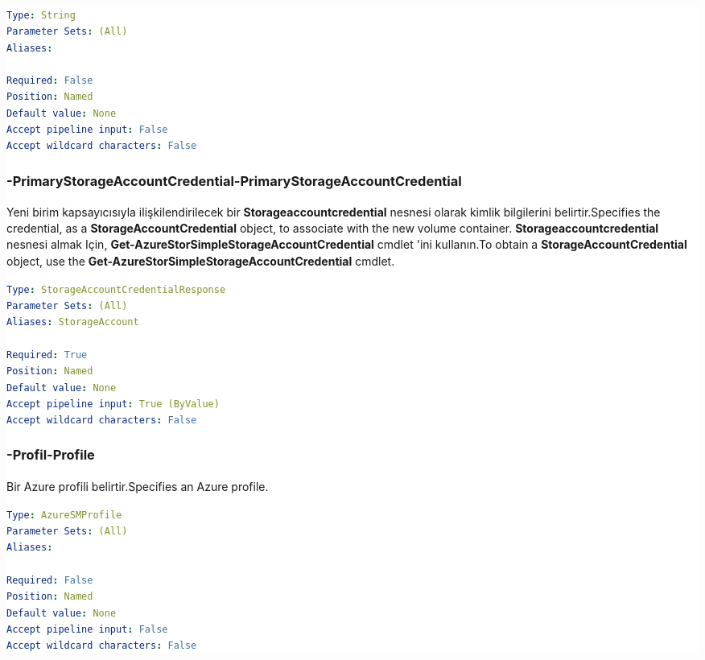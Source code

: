 ```yaml
Type: String
Parameter Sets: (All)
Aliases: 

Required: False
Position: Named
Default value: None
Accept pipeline input: False
Accept wildcard characters: False
```

### <span data-ttu-id="17ec8-125">-PrimaryStorageAccountCredential</span><span class="sxs-lookup"><span data-stu-id="17ec8-125">-PrimaryStorageAccountCredential</span></span>
<span data-ttu-id="17ec8-126">Yeni birim kapsayıcısıyla ilişkilendirilecek bir **Storageaccountcredential** nesnesi olarak kimlik bilgilerini belirtir.</span><span class="sxs-lookup"><span data-stu-id="17ec8-126">Specifies the credential, as a **StorageAccountCredential** object, to associate with the new volume container.</span></span>
<span data-ttu-id="17ec8-127">**Storageaccountcredential** nesnesi almak Için, **Get-AzureStorSimpleStorageAccountCredential** cmdlet 'ini kullanın.</span><span class="sxs-lookup"><span data-stu-id="17ec8-127">To obtain a **StorageAccountCredential** object, use the **Get-AzureStorSimpleStorageAccountCredential** cmdlet.</span></span>

```yaml
Type: StorageAccountCredentialResponse
Parameter Sets: (All)
Aliases: StorageAccount

Required: True
Position: Named
Default value: None
Accept pipeline input: True (ByValue)
Accept wildcard characters: False
```

### <span data-ttu-id="17ec8-128">-Profil</span><span class="sxs-lookup"><span data-stu-id="17ec8-128">-Profile</span></span>
<span data-ttu-id="17ec8-129">Bir Azure profili belirtir.</span><span class="sxs-lookup"><span data-stu-id="17ec8-129">Specifies an Azure profile.</span></span>

```yaml
Type: AzureSMProfile
Parameter Sets: (All)
Aliases: 

Required: False
Position: Named
Default value: None
Accept pipeline input: False
Accept wildcard characters: False
```
